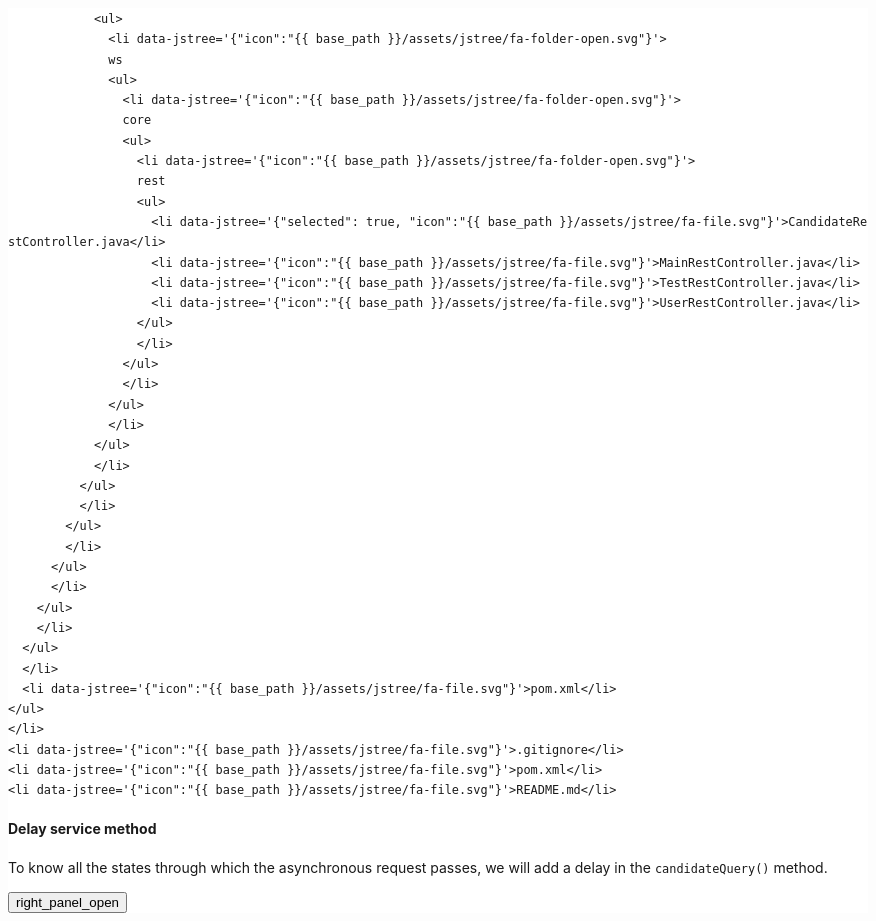                 <ul>
                  <li data-jstree='{"icon":"{{ base_path }}/assets/jstree/fa-folder-open.svg"}'>
                  ws
                  <ul>
                    <li data-jstree='{"icon":"{{ base_path }}/assets/jstree/fa-folder-open.svg"}'>
                    core
                    <ul>
                      <li data-jstree='{"icon":"{{ base_path }}/assets/jstree/fa-folder-open.svg"}'>
                      rest
                      <ul>
                        <li data-jstree='{"selected": true, "icon":"{{ base_path }}/assets/jstree/fa-file.svg"}'>CandidateRestController.java</li>
                        <li data-jstree='{"icon":"{{ base_path }}/assets/jstree/fa-file.svg"}'>MainRestController.java</li>
                        <li data-jstree='{"icon":"{{ base_path }}/assets/jstree/fa-file.svg"}'>TestRestController.java</li>
                        <li data-jstree='{"icon":"{{ base_path }}/assets/jstree/fa-file.svg"}'>UserRestController.java</li>
                      </ul>
                      </li>
                    </ul>
                    </li>
                  </ul>
                  </li>
                </ul>
                </li>
              </ul>
              </li>
            </ul>
            </li>
          </ul>
          </li>
        </ul>
        </li>
      </ul>
      </li>
      <li data-jstree='{"icon":"{{ base_path }}/assets/jstree/fa-file.svg"}'>pom.xml</li>
    </ul>
    </li>
    <li data-jstree='{"icon":"{{ base_path }}/assets/jstree/fa-file.svg"}'>.gitignore</li>
    <li data-jstree='{"icon":"{{ base_path }}/assets/jstree/fa-file.svg"}'>pom.xml</li>
    <li data-jstree='{"icon":"{{ base_path }}/assets/jstree/fa-file.svg"}'>README.md</li>
  </ul>
  </li>
</ul>
</div>
</div>

#### Delay service method

To know all the states through which the asynchronous request passes, we will add a delay in the `candidateQuery()` method.

<div class="multicolumn">
        <div class="multicolumnleft">
            <button class="unstyle toggle-tree-btn">
                <span class="material-symbols-outlined">right_panel_open</span>
            </button>
